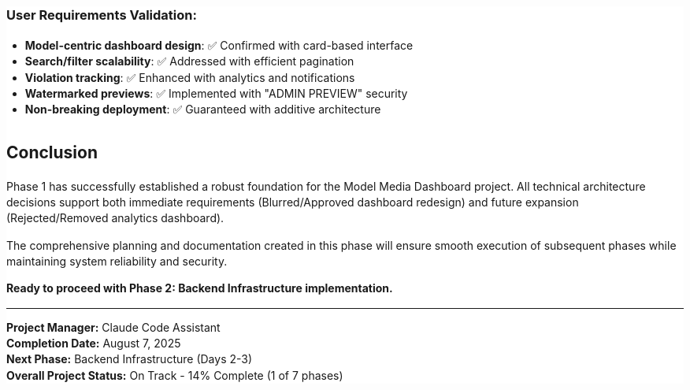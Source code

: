 ### User Requirements Validation:
- **Model-centric dashboard design**: ✅ Confirmed with card-based interface
- **Search/filter scalability**: ✅ Addressed with efficient pagination
- **Violation tracking**: ✅ Enhanced with analytics and notifications  
- **Watermarked previews**: ✅ Implemented with "ADMIN PREVIEW" security
- **Non-breaking deployment**: ✅ Guaranteed with additive architecture

## Conclusion

Phase 1 has successfully established a robust foundation for the Model Media Dashboard project. All technical architecture decisions support both immediate requirements (Blurred/Approved dashboard redesign) and future expansion (Rejected/Removed analytics dashboard).

The comprehensive planning and documentation created in this phase will ensure smooth execution of subsequent phases while maintaining system reliability and security.

**Ready to proceed with Phase 2: Backend Infrastructure implementation.**

---

**Project Manager:** Claude Code Assistant  
**Completion Date:** August 7, 2025  
**Next Phase:** Backend Infrastructure (Days 2-3)  
**Overall Project Status:** On Track - 14% Complete (1 of 7 phases)